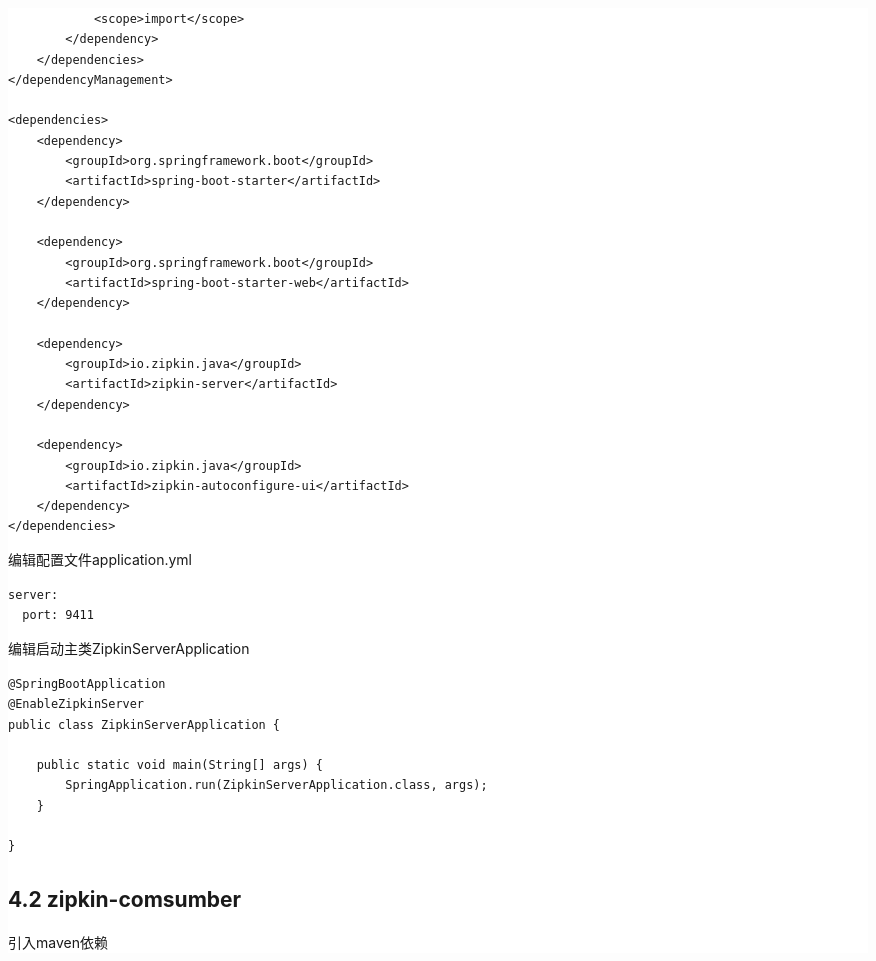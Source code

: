 ```
            <scope>import</scope>
        </dependency>
    </dependencies>
</dependencyManagement>

<dependencies>
    <dependency>
        <groupId>org.springframework.boot</groupId>
        <artifactId>spring-boot-starter</artifactId>
    </dependency>

    <dependency>
        <groupId>org.springframework.boot</groupId>
        <artifactId>spring-boot-starter-web</artifactId>
    </dependency>

    <dependency>
        <groupId>io.zipkin.java</groupId>
        <artifactId>zipkin-server</artifactId>
    </dependency>
    
    <dependency>
        <groupId>io.zipkin.java</groupId>
        <artifactId>zipkin-autoconfigure-ui</artifactId>
    </dependency>
</dependencies>
```

编辑配置文件application.yml

```
server:
  port: 9411
```

编辑启动主类ZipkinServerApplication

```
@SpringBootApplication
@EnableZipkinServer
public class ZipkinServerApplication {

    public static void main(String[] args) {
        SpringApplication.run(ZipkinServerApplication.class, args);
    }

}
```

## 4.2 zipkin-comsumber

引入maven依赖
